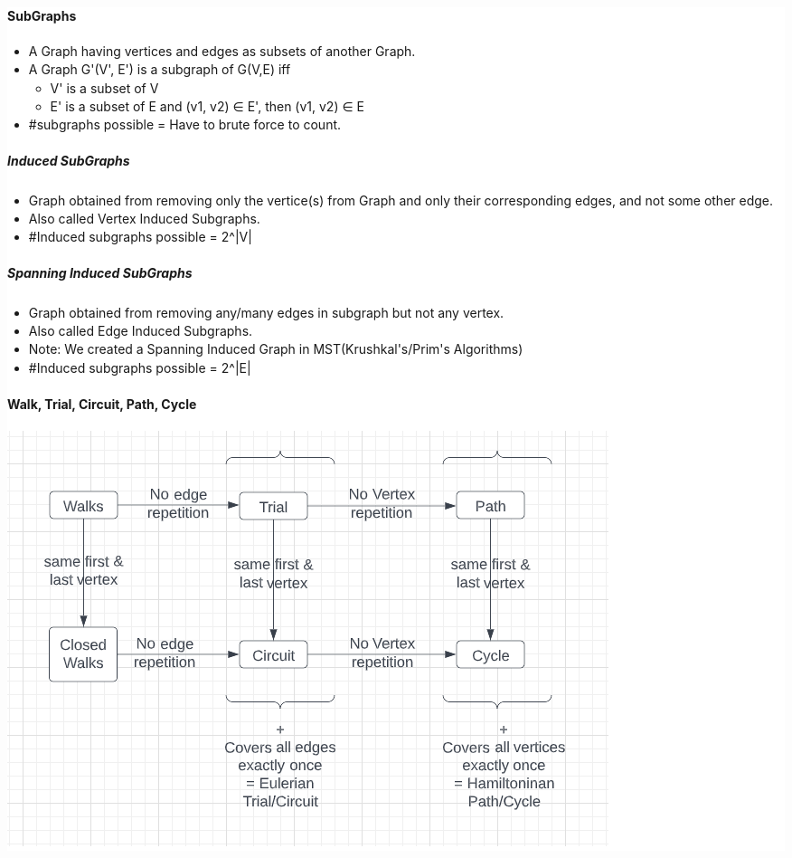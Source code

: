 #### SubGraphs

-   A Graph having vertices and edges as subsets of another Graph.
-   A Graph G'(V', E') is a subgraph of G(V,E) iff
    -   V' is a subset of V
    -   E' is a subset of E and (v1, v2) ∈ E', then (v1, v2) ∈ E
-   #subgraphs possible = Have to brute force to count.

##### Induced SubGraphs

-   Graph obtained from removing only the vertice(s) from Graph and only their corresponding edges, and not some other edge.
-   Also called Vertex Induced Subgraphs.
-   #Induced subgraphs possible = 2^|V|

##### Spanning Induced SubGraphs

-   Graph obtained from removing any/many edges in subgraph but not any vertex.
-   Also called Edge Induced Subgraphs.
-   Note: We created a Spanning Induced Graph in MST(Krushkal's/Prim's Algorithms)
-   #Induced subgraphs possible = 2^|E|

#### Walk, Trial, Circuit, Path, Cycle

![walkpathtrial](../static/img/graphDocs/wtpcc.png)